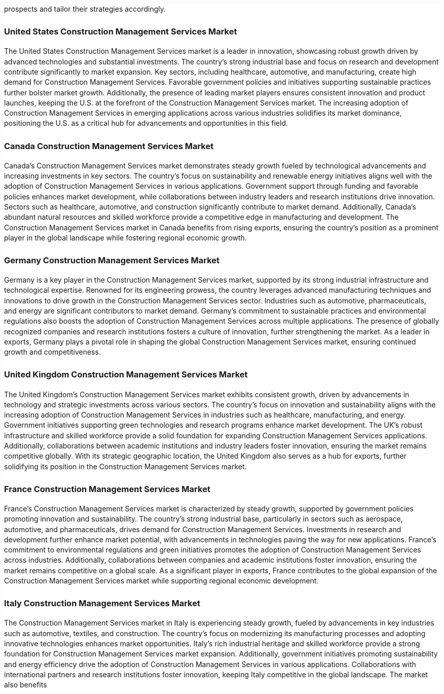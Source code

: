 prospects and tailor their strategies accordingly.</p><h3>United States Construction Management Services Market</h3><p>The United States Construction Management Services market is a leader in innovation, showcasing robust growth driven by advanced technologies and substantial investments. The country&rsquo;s strong industrial base and focus on research and development contribute significantly to market expansion. Key sectors, including healthcare, automotive, and manufacturing, create high demand for Construction Management Services. Favorable government policies and initiatives supporting sustainable practices further bolster market growth. Additionally, the presence of leading market players ensures consistent innovation and product launches, keeping the U.S. at the forefront of the Construction Management Services market. The increasing adoption of Construction Management Services in emerging applications across various industries solidifies its market dominance, positioning the U.S. as a critical hub for advancements and opportunities in this field.</p><h3>Canada Construction Management Services Market</h3><p>Canada&rsquo;s Construction Management Services market demonstrates steady growth fueled by technological advancements and increasing investments in key sectors. The country&rsquo;s focus on sustainability and renewable energy initiatives aligns well with the adoption of Construction Management Services in various applications. Government support through funding and favorable policies enhances market development, while collaborations between industry leaders and research institutions drive innovation. Sectors such as healthcare, automotive, and construction significantly contribute to market demand. Additionally, Canada&rsquo;s abundant natural resources and skilled workforce provide a competitive edge in manufacturing and development. The Construction Management Services market in Canada benefits from rising exports, ensuring the country&rsquo;s position as a prominent player in the global landscape while fostering regional economic growth.</p><h3>Germany Construction Management Services Market</h3><p>Germany is a key player in the Construction Management Services market, supported by its strong industrial infrastructure and technological expertise. Renowned for its engineering prowess, the country leverages advanced manufacturing techniques and innovations to drive growth in the Construction Management Services sector. Industries such as automotive, pharmaceuticals, and energy are significant contributors to market demand. Germany&rsquo;s commitment to sustainable practices and environmental regulations also boosts the adoption of Construction Management Services across multiple applications. The presence of globally recognized companies and research institutions fosters a culture of innovation, further strengthening the market. As a leader in exports, Germany plays a pivotal role in shaping the global Construction Management Services market, ensuring continued growth and competitiveness.</p><h3>United Kingdom Construction Management Services Market</h3><p>The United Kingdom&rsquo;s Construction Management Services market exhibits consistent growth, driven by advancements in technology and strategic investments across various sectors. The country&rsquo;s focus on innovation and sustainability aligns with the increasing adoption of Construction Management Services in industries such as healthcare, manufacturing, and energy. Government initiatives supporting green technologies and research programs enhance market development. The UK&rsquo;s robust infrastructure and skilled workforce provide a solid foundation for expanding Construction Management Services applications. Additionally, collaborations between academic institutions and industry leaders foster innovation, ensuring the market remains competitive globally. With its strategic geographic location, the United Kingdom also serves as a hub for exports, further solidifying its position in the Construction Management Services market.</p><h3>France Construction Management Services Market</h3><p>France&rsquo;s Construction Management Services market is characterized by steady growth, supported by government policies promoting innovation and sustainability. The country&rsquo;s strong industrial base, particularly in sectors such as aerospace, automotive, and pharmaceuticals, drives demand for Construction Management Services. Investments in research and development further enhance market potential, with advancements in technologies paving the way for new applications. France&rsquo;s commitment to environmental regulations and green initiatives promotes the adoption of Construction Management Services across industries. Additionally, collaborations between companies and academic institutions foster innovation, ensuring the market remains competitive on a global scale. As a significant player in exports, France contributes to the global expansion of the Construction Management Services market while supporting regional economic development.</p><h3>Italy Construction Management Services Market</h3><p>The Construction Management Services market in Italy is experiencing steady growth, fueled by advancements in key industries such as automotive, textiles, and construction. The country&rsquo;s focus on modernizing its manufacturing processes and adopting innovative technologies enhances market opportunities. Italy&rsquo;s rich industrial heritage and skilled workforce provide a strong foundation for Construction Management Services market expansion. Additionally, government initiatives promoting sustainability and energy efficiency drive the adoption of Construction Management Services in various applications. Collaborations with international partners and research institutions foster innovation, keeping Italy competitive in the global landscape. The market also benefits